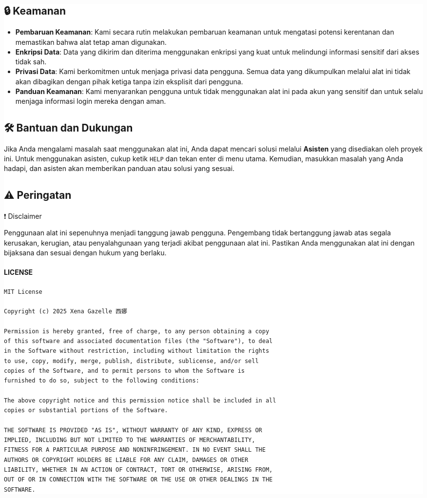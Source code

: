 ## 🔒 Keamanan
- **Pembaruan Keamanan**: Kami secara rutin melakukan pembaruan keamanan untuk mengatasi potensi kerentanan dan memastikan bahwa alat tetap aman digunakan.
- **Enkripsi Data**: Data yang dikirim dan diterima menggunakan enkripsi yang kuat untuk melindungi informasi sensitif dari akses tidak sah.
- **Privasi Data**: Kami berkomitmen untuk menjaga privasi data pengguna. Semua data yang dikumpulkan melalui alat ini tidak akan dibagikan dengan pihak ketiga tanpa izin eksplisit dari pengguna.
- **Panduan Keamanan**: Kami menyarankan pengguna untuk tidak menggunakan alat ini pada akun yang sensitif dan untuk selalu menjaga informasi login mereka dengan aman.

## 🛠️ Bantuan dan Dukungan
Jika Anda mengalami masalah saat menggunakan alat ini, Anda dapat mencari solusi melalui **Asisten** yang disediakan oleh proyek ini. Untuk menggunakan asisten, cukup ketik `HELP` dan tekan enter di menu utama. Kemudian, masukkan masalah yang Anda hadapi, dan asisten akan memberikan panduan atau solusi yang sesuai.

## ⚠️ Peringatan
❗ Disclaimer

Penggunaan alat ini sepenuhnya menjadi tanggung jawab pengguna. Pengembang tidak bertanggung jawab atas segala kerusakan, kerugian, atau penyalahgunaan yang terjadi akibat penggunaan alat ini. Pastikan Anda menggunakan alat ini dengan bijaksana dan sesuai dengan hukum yang berlaku.  
#### LICENSE

```
MIT License

Copyright (c) 2025 Xena Gazelle 西娜

Permission is hereby granted, free of charge, to any person obtaining a copy
of this software and associated documentation files (the "Software"), to deal
in the Software without restriction, including without limitation the rights
to use, copy, modify, merge, publish, distribute, sublicense, and/or sell
copies of the Software, and to permit persons to whom the Software is
furnished to do so, subject to the following conditions:

The above copyright notice and this permission notice shall be included in all
copies or substantial portions of the Software.

THE SOFTWARE IS PROVIDED "AS IS", WITHOUT WARRANTY OF ANY KIND, EXPRESS OR
IMPLIED, INCLUDING BUT NOT LIMITED TO THE WARRANTIES OF MERCHANTABILITY,
FITNESS FOR A PARTICULAR PURPOSE AND NONINFRINGEMENT. IN NO EVENT SHALL THE
AUTHORS OR COPYRIGHT HOLDERS BE LIABLE FOR ANY CLAIM, DAMAGES OR OTHER
LIABILITY, WHETHER IN AN ACTION OF CONTRACT, TORT OR OTHERWISE, ARISING FROM,
OUT OF OR IN CONNECTION WITH THE SOFTWARE OR THE USE OR OTHER DEALINGS IN THE
SOFTWARE.
```
